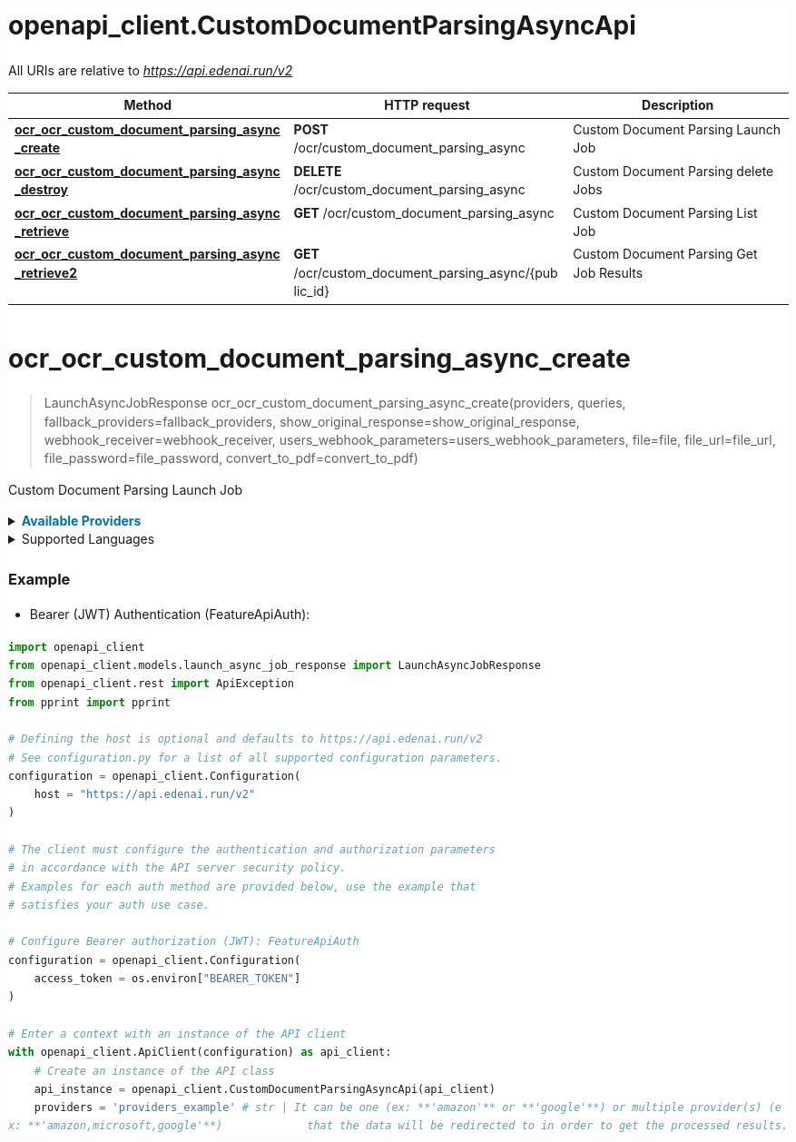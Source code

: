 # openapi_client.CustomDocumentParsingAsyncApi

All URIs are relative to *https://api.edenai.run/v2*

Method | HTTP request | Description
------------- | ------------- | -------------
[**ocr_ocr_custom_document_parsing_async_create**](CustomDocumentParsingAsyncApi.md#ocr_ocr_custom_document_parsing_async_create) | **POST** /ocr/custom_document_parsing_async | Custom Document Parsing Launch Job
[**ocr_ocr_custom_document_parsing_async_destroy**](CustomDocumentParsingAsyncApi.md#ocr_ocr_custom_document_parsing_async_destroy) | **DELETE** /ocr/custom_document_parsing_async | Custom Document Parsing delete Jobs
[**ocr_ocr_custom_document_parsing_async_retrieve**](CustomDocumentParsingAsyncApi.md#ocr_ocr_custom_document_parsing_async_retrieve) | **GET** /ocr/custom_document_parsing_async | Custom Document Parsing List Job
[**ocr_ocr_custom_document_parsing_async_retrieve2**](CustomDocumentParsingAsyncApi.md#ocr_ocr_custom_document_parsing_async_retrieve2) | **GET** /ocr/custom_document_parsing_async/{public_id} | Custom Document Parsing Get Job Results


# **ocr_ocr_custom_document_parsing_async_create**
> LaunchAsyncJobResponse ocr_ocr_custom_document_parsing_async_create(providers, queries, fallback_providers=fallback_providers, show_original_response=show_original_response, webhook_receiver=webhook_receiver, users_webhook_parameters=users_webhook_parameters, file=file, file_url=file_url, file_password=file_password, convert_to_pdf=convert_to_pdf)

Custom Document Parsing Launch Job

<details><summary><strong style='color: #0072a3; cursor: pointer'>Available Providers</strong></summary></details>  <details><summary>Supported Languages</summary></details>

### Example

* Bearer (JWT) Authentication (FeatureApiAuth):

```python
import openapi_client
from openapi_client.models.launch_async_job_response import LaunchAsyncJobResponse
from openapi_client.rest import ApiException
from pprint import pprint

# Defining the host is optional and defaults to https://api.edenai.run/v2
# See configuration.py for a list of all supported configuration parameters.
configuration = openapi_client.Configuration(
    host = "https://api.edenai.run/v2"
)

# The client must configure the authentication and authorization parameters
# in accordance with the API server security policy.
# Examples for each auth method are provided below, use the example that
# satisfies your auth use case.

# Configure Bearer authorization (JWT): FeatureApiAuth
configuration = openapi_client.Configuration(
    access_token = os.environ["BEARER_TOKEN"]
)

# Enter a context with an instance of the API client
with openapi_client.ApiClient(configuration) as api_client:
    # Create an instance of the API class
    api_instance = openapi_client.CustomDocumentParsingAsyncApi(api_client)
    providers = 'providers_example' # str | It can be one (ex: **'amazon'** or **'google'**) or multiple provider(s) (ex: **'amazon,microsoft,google'**)             that the data will be redirected to in order to get the processed results.
```